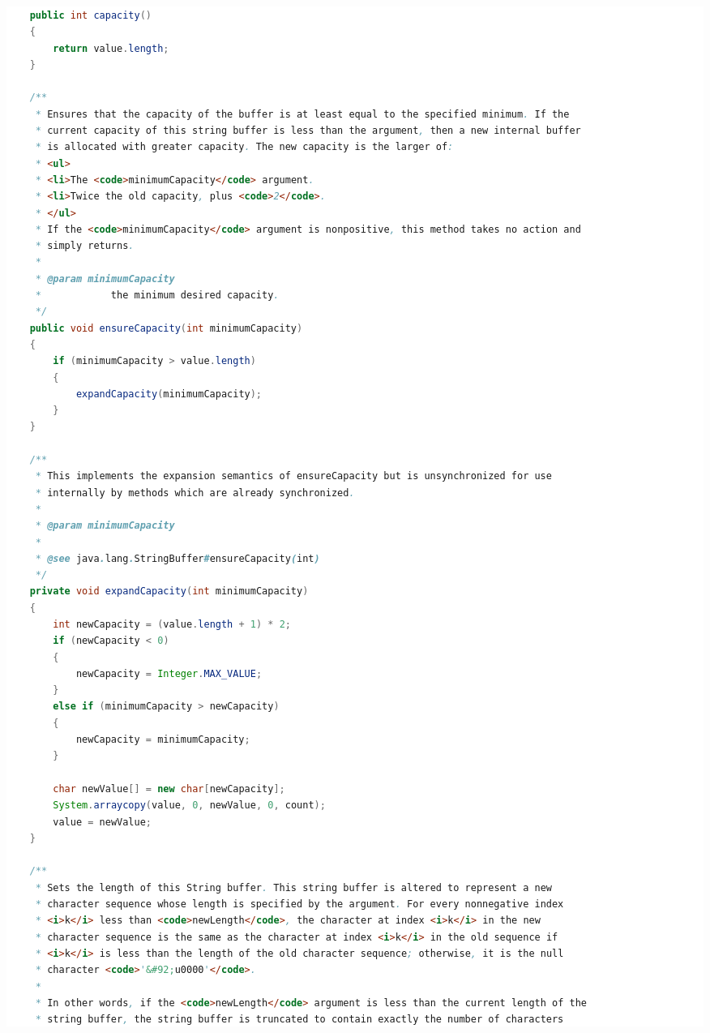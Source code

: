```java
	public int capacity()
	{
		return value.length;
	}

	/**
	 * Ensures that the capacity of the buffer is at least equal to the specified minimum. If the
	 * current capacity of this string buffer is less than the argument, then a new internal buffer
	 * is allocated with greater capacity. The new capacity is the larger of:
	 * <ul>
	 * <li>The <code>minimumCapacity</code> argument.
	 * <li>Twice the old capacity, plus <code>2</code>.
	 * </ul>
	 * If the <code>minimumCapacity</code> argument is nonpositive, this method takes no action and
	 * simply returns.
	 * 
	 * @param minimumCapacity
	 *            the minimum desired capacity.
	 */
	public void ensureCapacity(int minimumCapacity)
	{
		if (minimumCapacity > value.length)
		{
			expandCapacity(minimumCapacity);
		}
	}

	/**
	 * This implements the expansion semantics of ensureCapacity but is unsynchronized for use
	 * internally by methods which are already synchronized.
	 * 
	 * @param minimumCapacity
	 * 
	 * @see java.lang.StringBuffer#ensureCapacity(int)
	 */
	private void expandCapacity(int minimumCapacity)
	{
		int newCapacity = (value.length + 1) * 2;
		if (newCapacity < 0)
		{
			newCapacity = Integer.MAX_VALUE;
		}
		else if (minimumCapacity > newCapacity)
		{
			newCapacity = minimumCapacity;
		}

		char newValue[] = new char[newCapacity];
		System.arraycopy(value, 0, newValue, 0, count);
		value = newValue;
	}

	/**
	 * Sets the length of this String buffer. This string buffer is altered to represent a new
	 * character sequence whose length is specified by the argument. For every nonnegative index
	 * <i>k</i> less than <code>newLength</code>, the character at index <i>k</i> in the new
	 * character sequence is the same as the character at index <i>k</i> in the old sequence if
	 * <i>k</i> is less than the length of the old character sequence; otherwise, it is the null
	 * character <code>'&#92;u0000'</code>.
	 * 
	 * In other words, if the <code>newLength</code> argument is less than the current length of the
	 * string buffer, the string buffer is truncated to contain exactly the number of characters
```